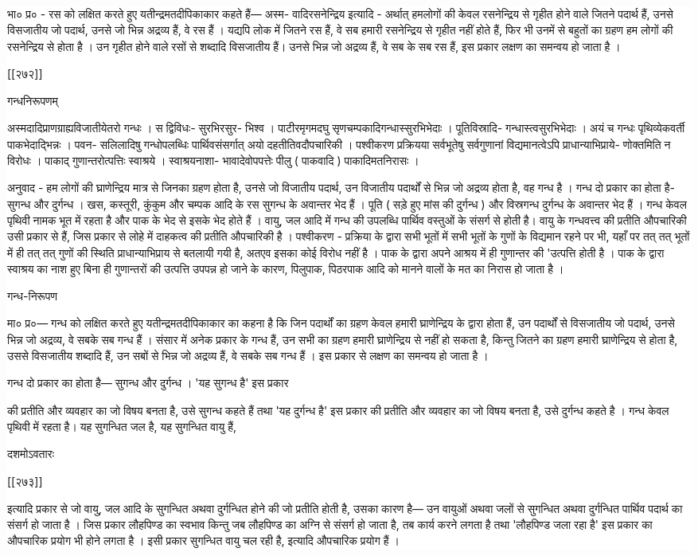 भा० प्र० - रस को लक्षित करते हुए यतीन्द्रमतदीपिकाकार कहते हैं— अस्म- वादिरसनेन्द्रिय इत्यादि - अर्थात् हमलोगों की केवल रसनेन्द्रिय से गृहीत होने वाले जितने पदार्थ हैं, उनसे विसजातीय जो पदार्थ, उनसे जो भिन्न अद्रव्य हैं, वे रस हैं । यद्यपि लोक में जितने रस हैं, वे सब हमारी रसनेन्द्रिय से गृहीत नहीं होते हैं, फिर भी उनमें से बहुतों का ग्रहण हम लोगों की रसनेन्द्रिय से होता है । उन गृहीत होने वाले रसों से शब्दादि विसजातीय हैं। उनसे भिन्न जो अद्रव्य हैं, वे सब के सब रस हैं, इस प्रकार लक्षण का समन्वय हो जाता है । 


[[२७२]]




गन्धनिरूपणम् 


अस्मदादिप्राणग्राह्यविजातीयेतरो गन्धः । स द्विविधः- सुरभिरसुर- भिश्व । पाटीरमृगमदघु सृणचम्पकादिगन्धास्सुरभिभेदाः । पूतिविस्रादि- गन्धास्त्वसुरभिभेदाः । अयं च गन्धः पृथिव्येकवर्ती पाकभेदाद्भिन्नः । पवन- सलिलादिषु गन्धोपलब्धिः पार्थिवसंसर्गात् अयो दहतीतिवदौपचारिकी । पश्वीकरण प्रक्रियया सर्वभूतेषु सर्वगुणानां विद्यमानत्वेऽपि प्राधान्याभिप्राये- णोक्तमिति न विरोधः । पाकाद् गुणान्तरोत्पत्तिः स्वाश्रये । स्वाश्रयनाशा- भावादेवोपपत्तेः पीलु ( पाकवादि ) पाकादिमतनिरासः । 


अनुवाद - हम लोगों की घ्राणेन्द्रिय मात्र से जिनका ग्रहण होता है, उनसे जो विजातीय पदार्थ, उन विजातीय पदार्थों से भिन्न जो अद्रव्य होता है, वह गन्ध है । गन्ध दो प्रकार का होता है-सुगन्ध और दुर्गन्ध । खस, कस्तूरी, कुंकुम और चम्पक आदि के रस सुगन्ध के अवान्तर भेद हैं । पूति ( सड़े हुए मांस की दुर्गन्ध ) और विस्रगन्ध दुर्गन्ध के अवान्तर भेद हैं । गन्ध केवल पृथिवी नामक भूत में रहता है और पाक के भेद से इसके भेद होते हैं । वायु, जल आदि में गन्ध की उपलब्धि पार्थिव वस्तुओं के संसर्ग से होती है। वायु के गन्धवत्त्व की प्रतीति औपचारिकी उसी प्रकार से हैं, जिस प्रकार से लोहे में दाहकत्व की प्रतीति औपचारिकी है । पश्वीकरण - प्रक्रिया के द्वारा सभी भूतों में सभी भूतों के गुणों के विद्यमान रहने पर भी, यहाँ पर तत् तत् भूतों में ही तत् तत् गुणों की स्थिति प्राधान्याभिप्राय से बतलायी गयी है, अतएव इसका कोई विरोध नहीं है । पाक के द्वारा अपने आश्रय में ही गुणान्तर की 'उत्पत्ति होती है । पाक के द्वारा स्वाश्रय का नाश हुए बिना ही गुणान्तरों की उत्पत्ति उपपन्न हो जाने के कारण, पिलुपाक, पिठरपाक आदि को मानने वालों के मत का निरास हो जाता है । 


गन्ध-निरूपण 


मा० प्र०— गन्ध को लक्षित करते हुए यतीन्द्रमतदीपिकाकार का कहना है कि जिन पदार्थों का ग्रहण केवल हमारी घ्राणेन्द्रिय के द्वारा होता हैं, उन पदार्थों से विसजातीय जो पदार्थ, उनसे भिन्न जो अद्रव्य, वे सबके सब गन्ध हैं । संसार में अनेक प्रकार के गन्ध हैं, उन सभी का ग्रहण हमारी घ्राणेन्द्रिय से नहीं हो सकता है, किन्तु जितने का ग्रहण हमारी घ्राणेन्द्रिय से होता है, उससे विसजातीय शब्दादि हैं, उन सबों से भिन्न जो अद्रव्य हैं, वे सबके सब गन्ध हैं । इस प्रकार से लक्षण का समन्वय हो जाता है । 


गन्ध दो प्रकार का होता है— सुगन्ध और दुर्गन्ध । 'यह सुगन्ध है' इस प्रकार 


की प्रतीति और व्यवहार का जो विषय बनता है, उसे सुगन्ध कहते हैं तथा 'यह दुर्गन्ध है' इस प्रकार की प्रतीति और व्यवहार का जो विषय बनता है, उसे दुर्गन्ध कहते है । गन्ध केवल पृथिवी में रहता है। यह सुगन्धित जल है, यह सुगन्धित वायु हैं, 


दशमोऽवतारः 


[[२७३]]


इत्यादि प्रकार से जो वायु, जल आदि के सुगन्धित अथवा दुर्गन्धित होने की जो प्रतीति होती है, उसका कारण है— उन वायुओं अथवा जलों से सुगन्धित अथवा दुर्गन्धित पार्थिव पदार्थ का संसर्ग हो जाता है । जिस प्रकार लौहपिण्ड का स्वभाव किन्तु जब लौहपिण्ड का अग्नि से संसर्ग हो जाता है, तब कार्य करने लगता है तथा 'लौहपिण्ड जला रहा है' इस प्रकार का औपचारिक प्रयोग भी होने लगता है । इसी प्रकार सुगन्धित वायु चल रही है, इत्यादि औपचारिक प्रयोग हैं । 
